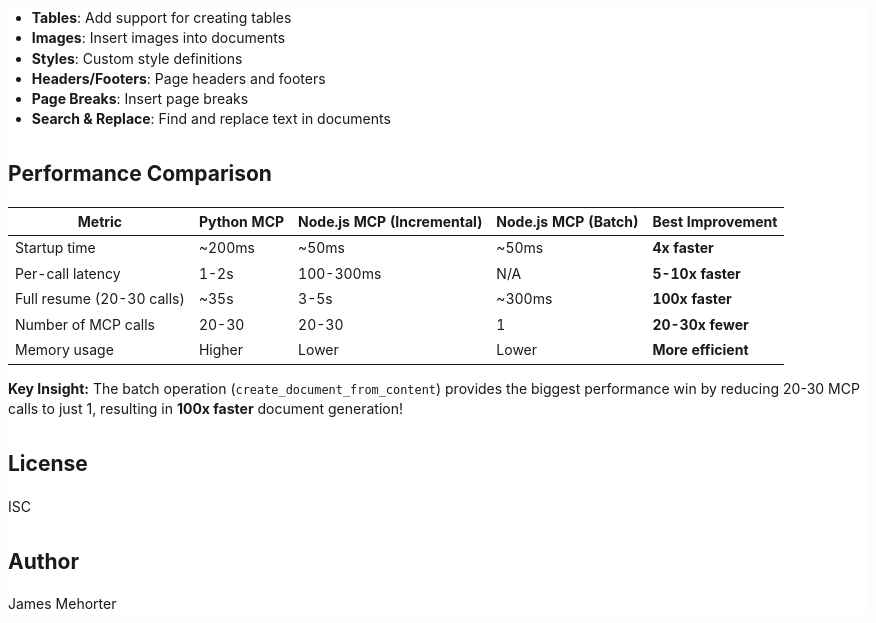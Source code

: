 - **Tables**: Add support for creating tables
- **Images**: Insert images into documents
- **Styles**: Custom style definitions
- **Headers/Footers**: Page headers and footers
- **Page Breaks**: Insert page breaks
- **Search & Replace**: Find and replace text in documents

## Performance Comparison

| Metric                    | Python MCP | Node.js MCP (Incremental) | Node.js MCP (Batch) | Best Improvement   |
| ------------------------- | ---------- | ------------------------- | ------------------- | ------------------ |
| Startup time              | ~200ms     | ~50ms                     | ~50ms               | **4x faster**      |
| Per-call latency          | 1-2s       | 100-300ms                 | N/A                 | **5-10x faster**   |
| Full resume (20-30 calls) | ~35s       | 3-5s                      | ~300ms              | **100x faster**    |
| Number of MCP calls       | 20-30      | 20-30                     | 1                   | **20-30x fewer**   |
| Memory usage              | Higher     | Lower                     | Lower               | **More efficient** |

**Key Insight:** The batch operation (`create_document_from_content`) provides the biggest performance win by reducing 20-30 MCP calls to just 1, resulting in **100x faster** document generation!

## License

ISC

## Author

James Mehorter
